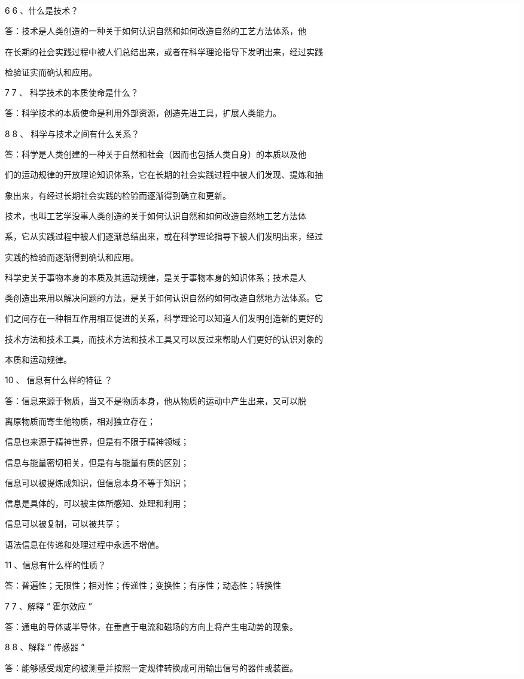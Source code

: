 6 6 、什么是技术？

答：技术是人类创造的一种关于如何认识自然和如何改造自然的工艺方法体系，他

在长期的社会实践过程中被人们总结出来，或者在科学理论指导下发明出来，经过实践

检验证实而确认和应用。

7 7 、 科学技术的本质使命是什么？

答：科学技术的本质使命是利用外部资源，创造先进工具，扩展人类能力。

8 8 、 科学与技术之间有什么关系？

答：科学是人类创建的一种关于自然和社会（因而也包括人类自身）的本质以及他

们的运动规律的开放理论知识体系，它在长期的社会实践过程中被人们发现、提炼和抽

象出来，有经过长期社会实践的检验而逐渐得到确立和更新。

技术，也叫工艺学没事人类创造的关于如何认识自然和如何改造自然地工艺方法体

系，它从实践过程中被人们逐渐总结出来，或在科学理论指导下被人们发明出来，经过

实践的检验而逐渐得到确认和应用。

科学史关于事物本身的本质及其运动规律，是关于事物本身的知识体系；技术是人

类创造出来用以解决问题的方法，是关于如何认识自然的如何改造自然地方法体系。它

们之间存在一种相互作用相互促进的关系，科学理论可以知道人们发明创造新的更好的

技术方法和技术工具，而技术方法和技术工具又可以反过来帮助人们更好的认识对象的

本质和运动规律。

10 、 信息有什么样的特征 ？

答：信息来源于物质，当又不是物质本身，他从物质的运动中产生出来，又可以脱

离原物质而寄生他物质，相对独立存在；

信息也来源于精神世界，但是有不限于精神领域；

信息与能量密切相关，但是有与能量有质的区别；

信息可以被提炼成知识，但信息本身不等于知识；

信息是具体的，可以被主体所感知、处理和利用；

信息可以被复制，可以被共享；

语法信息在传递和处理过程中永远不增值。

11 、信息有什么样的性质？

答：普遍性；无限性；相对性；传递性；变换性；有序性；动态性；转换性

7 7 、解释 “ 霍尔效应 ”

答：通电的导体或半导体，在垂直于电流和磁场的方向上将产生电动势的现象。

8 8 、解释 “ 传感器 ”

答：能够感受规定的被测量并按照一定规律转换成可用输出信号的器件或装置。
